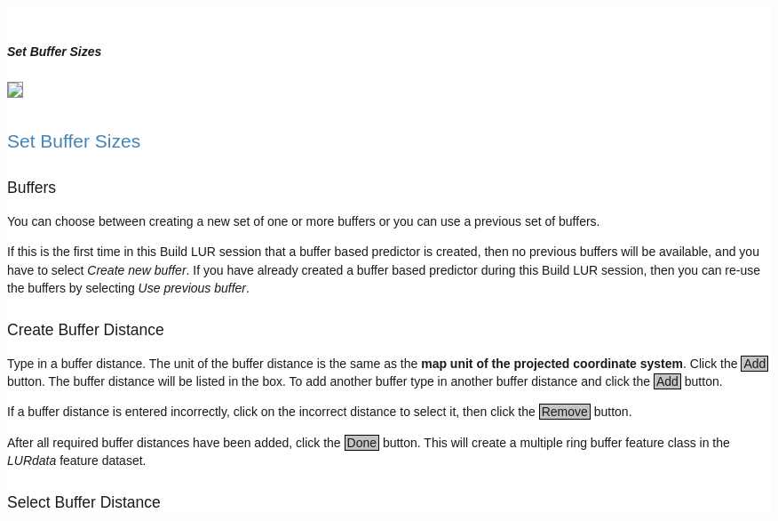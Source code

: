 
<br>

##### Set Buffer Sizes

<img src="Images\SetBuffer.jpg" style="border:1px; border-style:solid; border-color:#8c8c8c;" />


<html>
<head>
<title>
XLUR Wizard
</title>
</head>
<body style="font-family:&#39;Arial&#39;">
<h1 style="color:#4485b8; font-size:150%;font-weight:normal;">
Set Buffer Sizes
</h1>
<h2 style="font-size:125%;font-weight:normal;">
Buffers
</h2>
<p>
You can choose between creating a new set of one or more buffers or you
can use a previous set of buffers.
</p>
<p>
If this is the first time in this Build LUR session that a buffer based
predictor is created, then no previous buffers will be available, and
you have to select <em>Create new buffer</em>. If you have already
created a buffer based predictor during this Build LUR session, then you
can re-use the buffers by selecting <em>Use previous buffer</em>.
</p>
<h2 style="font-size:125%;font-weight:normal;">
Create Buffer Distance
</h2>
<p>
Type in a buffer distance. The unit of the buffer distance is the same
as the <strong>map unit of the projected coordinate system</strong>.
Click the <span
style="border:1px; border-style:solid; border-color:#040404; background-color:#C4C4C4; padding:0px 2px">Add</span>
button. The buffer distance will be listed in the box. To add another
buffer type in another buffer distance and click the <span
style="border:1px; border-style:solid; border-color:#040404; background-color:#C4C4C4; padding:0px 2px">Add</span>
button.
</p>
<p>
If a buffer distance is entered incorrectly, click on the incorrect
distance to select it, then click the <span
style="border:1px; border-style:solid; border-color:#040404; background-color:#C4C4C4; padding:0px 2px">Remove</span>
button.
</p>
<p>
After all required buffer distances have been added, click the <span
style="border:1px; border-style:solid; border-color:#040404; background-color:#C4C4C4; padding:0px 2px">Done</span>
button. This will create a multiple ring buffer feature class in the
<em>LURdata</em> feature dataset.
</p>
<h2 style="font-size:125%;font-weight:normal;">
Select Buffer Distance
</h2>
<p>